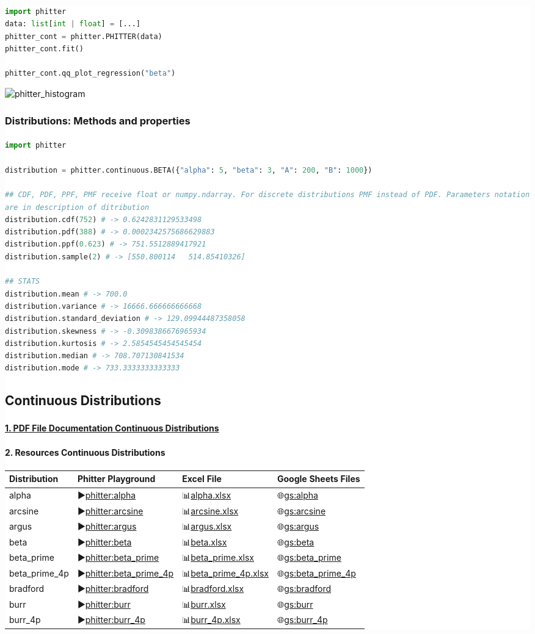 ```python
import phitter
data: list[int | float] = [...]
phitter_cont = phitter.PHITTER(data)
phitter_cont.fit()

phitter_cont.qq_plot_regression("beta")
```

<img alt="phitter_histogram" src="https://github.com/phitterio/phitter-kernel/blob/main/multimedia/qq_plot_distribution_regression.png?raw=true" width="500" />

### Distributions: Methods and properties

```python
import phitter

distribution = phitter.continuous.BETA({"alpha": 5, "beta": 3, "A": 200, "B": 1000})

## CDF, PDF, PPF, PMF receive float or numpy.ndarray. For discrete distributions PMF instead of PDF. Parameters notation are in description of ditribution
distribution.cdf(752) # -> 0.6242831129533498
distribution.pdf(388) # -> 0.0002342575686629883
distribution.ppf(0.623) # -> 751.5512889417921
distribution.sample(2) # -> [550.800114   514.85410326]

## STATS
distribution.mean # -> 700.0
distribution.variance # -> 16666.666666666668
distribution.standard_deviation # -> 129.09944487358058
distribution.skewness # -> -0.3098386676965934
distribution.kurtosis # -> 2.5854545454545454
distribution.median # -> 708.707130841534
distribution.mode # -> 733.3333333333333
```

## Continuous Distributions

#### [1. PDF File Documentation Continuous Distributions](https://github.com/phitterio/phitter-kernel/blob/main/distributions_documentation/continuous/document_continuous_distributions/phitter_continuous_distributions.pdf)

#### 2. Resources Continuous Distributions

| Distribution              | Phitter Playground                                                                                           | Excel File                                                                                                                         | Google Sheets Files                                                                                                   |
| :------------------------ | :----------------------------------------------------------------------------------------------------------- | :--------------------------------------------------------------------------------------------------------------------------------- | :-------------------------------------------------------------------------------------------------------------------- |
| alpha                     | ▶️[phitter:alpha](https://phitter.io/distributions/continuous/alpha)                                         | 📊[alpha.xlsx](https://github.com/phitterio/phitter-files/blob/main/continuous/alpha.xlsx)                                         | 🌐[gs:alpha](https://docs.google.com/spreadsheets/d/1yRovxx1YbqgEul65DjjXetysc_4qgX2a_2NQQA1AxCA)                     |
| arcsine                   | ▶️[phitter:arcsine](https://phitter.io/distributions/continuous/arcsine)                                     | 📊[arcsine.xlsx](https://github.com/phitterio/phitter-files/blob/main/continuous/arcsine.xlsx)                                     | 🌐[gs:arcsine](https://docs.google.com/spreadsheets/d/1q8SKX4gmSbpGzimRvjopzaZ4KrEV5NY1EPmf1G1T7NQ)                   |
| argus                     | ▶️[phitter:argus](https://phitter.io/distributions/continuous/argus)                                         | 📊[argus.xlsx](https://github.com/phitterio/phitter-files/blob/main/continuous/argus.xlsx)                                         | 🌐[gs:argus](https://docs.google.com/spreadsheets/d/1u2x7IFUSB7rEyhs7s6-C2btT1Bk5aCr4WiUYEML-8xs)                     |
| beta                      | ▶️[phitter:beta](https://phitter.io/distributions/continuous/beta)                                           | 📊[beta.xlsx](https://github.com/phitterio/phitter-files/blob/main/continuous/beta.xlsx)                                           | 🌐[gs:beta](https://docs.google.com/spreadsheets/d/1P7NDy-9toV3dv64gabnr8l2NjB1xt_Ani5IVMTx3gyU)                      |
| beta_prime                | ▶️[phitter:beta_prime](https://phitter.io/distributions/continuous/beta_prime)                               | 📊[beta_prime.xlsx](https://github.com/phitterio/phitter-files/blob/main/continuous/beta_prime.xlsx)                               | 🌐[gs:beta_prime](https://docs.google.com/spreadsheets/d/1-8cKeS9D6YixQE_uLig7UarXcoQoE-341yHDj8sfXA8)                |
| beta_prime_4p             | ▶️[phitter:beta_prime_4p](https://phitter.io/distributions/continuous/beta_prime_4p)                         | 📊[beta_prime_4p.xlsx](https://github.com/phitterio/phitter-files/blob/main/continuous/beta_prime_4p.xlsx)                         | 🌐[gs:beta_prime_4p](https://docs.google.com/spreadsheets/d/1vlaZrj_jX9oNGwjW0o4Z1AUTuUTGE8Z-Akis_wb7Jq4)             |
| bradford                  | ▶️[phitter:bradford](https://phitter.io/distributions/continuous/bradford)                                   | 📊[bradford.xlsx](https://github.com/phitterio/phitter-files/blob/main/continuous/bradford.xlsx)                                   | 🌐[gs:bradford](https://docs.google.com/spreadsheets/d/1kI8b05IXur3I9SUJdrbYIdv7zMdzVxVGPWx6sK6YmuU)                  |
| burr                      | ▶️[phitter:burr](https://phitter.io/distributions/continuous/burr)                                           | 📊[burr.xlsx](https://github.com/phitterio/phitter-files/blob/main/continuous/burr.xlsx)                                           | 🌐[gs:burr](https://docs.google.com/spreadsheets/d/1vhY3l3VAgBj9BQT1yE3meRTmEZP3HXjjm30nxDKCwCI)                      |
| burr_4p                   | ▶️[phitter:burr_4p](https://phitter.io/distributions/continuous/burr_4p)                                     | 📊[burr_4p.xlsx](https://github.com/phitterio/phitter-files/blob/main/continuous/burr_4p.xlsx)                                     | 🌐[gs:burr_4p](https://docs.google.com/spreadsheets/d/1tEk3O2yvANj_PlLqACuwvRSqYYGQVRFH1SPMdLGYnz4)                   |